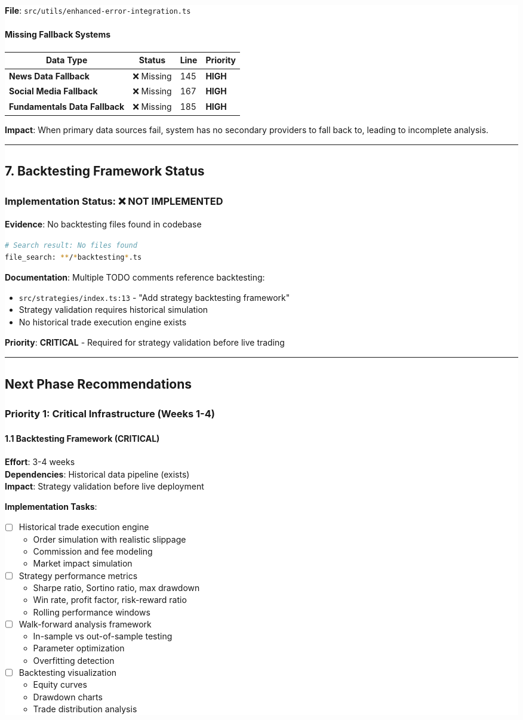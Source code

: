 **File**: `src/utils/enhanced-error-integration.ts`

#### Missing Fallback Systems

| Data Type | Status | Line | Priority |
|-----------|--------|------|----------|
| **News Data Fallback** | ❌ Missing | 145 | **HIGH** |
| **Social Media Fallback** | ❌ Missing | 167 | **HIGH** |
| **Fundamentals Data Fallback** | ❌ Missing | 185 | **HIGH** |

**Impact**: When primary data sources fail, system has no secondary providers to fall back to, leading to incomplete analysis.

---

## 7. Backtesting Framework Status

### Implementation Status: ❌ **NOT IMPLEMENTED**

**Evidence**: No backtesting files found in codebase
```bash
# Search result: No files found
file_search: **/*backtesting*.ts
```

**Documentation**: Multiple TODO comments reference backtesting:
- `src/strategies/index.ts:13` - "Add strategy backtesting framework"
- Strategy validation requires historical simulation
- No historical trade execution engine exists

**Priority**: **CRITICAL** - Required for strategy validation before live trading

---

## Next Phase Recommendations

### Priority 1: Critical Infrastructure (Weeks 1-4)

#### 1.1 Backtesting Framework (CRITICAL)
**Effort**: 3-4 weeks  
**Dependencies**: Historical data pipeline (exists)  
**Impact**: Strategy validation before live deployment

**Implementation Tasks**:
- [ ] Historical trade execution engine
  - Order simulation with realistic slippage
  - Commission and fee modeling
  - Market impact simulation
- [ ] Strategy performance metrics
  - Sharpe ratio, Sortino ratio, max drawdown
  - Win rate, profit factor, risk-reward ratio
  - Rolling performance windows
- [ ] Walk-forward analysis framework
  - In-sample vs out-of-sample testing
  - Parameter optimization
  - Overfitting detection
- [ ] Backtesting visualization
  - Equity curves
  - Drawdown charts
  - Trade distribution analysis
